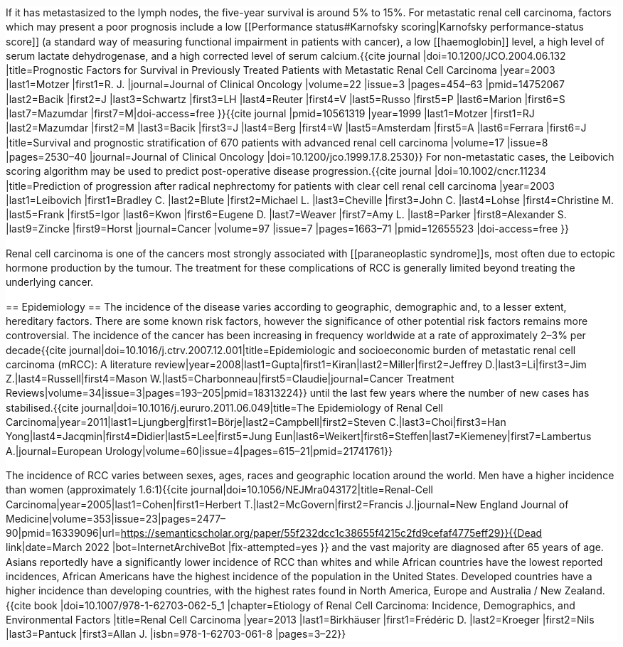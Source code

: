 If it has metastasized to the lymph nodes, the five-year survival is around 5% to 15%. For metastatic renal cell carcinoma, factors which may present a poor prognosis include a low [[Performance status#Karnofsky scoring|Karnofsky performance-status score]] (a standard way of measuring functional impairment in patients with cancer), a low [[haemoglobin]] level, a high level of serum lactate dehydrogenase, and a high corrected level of serum calcium.<ref name=Motzer1>{{cite journal |doi=10.1200/JCO.2004.06.132 |title=Prognostic Factors for Survival in Previously Treated Patients with Metastatic Renal Cell Carcinoma |year=2003 |last1=Motzer |first1=R. J. |journal=Journal of Clinical Oncology |volume=22 |issue=3 |pages=454–63 |pmid=14752067 |last2=Bacik |first2=J |last3=Schwartz |first3=LH |last4=Reuter |first4=V |last5=Russo |first5=P |last6=Marion |first6=S |last7=Mazumdar |first7=M|doi-access=free }}</ref><ref name=Motzer2>{{cite journal |pmid=10561319 |year=1999 |last1=Motzer |first1=RJ |last2=Mazumdar |first2=M |last3=Bacik |first3=J |last4=Berg |first4=W |last5=Amsterdam |first5=A |last6=Ferrara |first6=J |title=Survival and prognostic stratification of 670 patients with advanced renal cell carcinoma |volume=17 |issue=8 |pages=2530–40 |journal=Journal of Clinical Oncology |doi=10.1200/jco.1999.17.8.2530}}</ref> For non-metastatic cases, the Leibovich scoring algorithm may be used to predict post-operative disease progression.<ref name=Leibovich>{{cite journal |doi=10.1002/cncr.11234 |title=Prediction of progression after radical nephrectomy for patients with clear cell renal cell carcinoma |year=2003 |last1=Leibovich |first1=Bradley C. |last2=Blute |first2=Michael L. |last3=Cheville |first3=John C. |last4=Lohse |first4=Christine M. |last5=Frank |first5=Igor |last6=Kwon |first6=Eugene D. |last7=Weaver |first7=Amy L. |last8=Parker |first8=Alexander S. |last9=Zincke |first9=Horst |journal=Cancer |volume=97 |issue=7 |pages=1663–71 |pmid=12655523 |doi-access=free }}</ref>

Renal cell carcinoma is one of the cancers most strongly associated with [[paraneoplastic syndrome]]s, most often due to ectopic hormone production by the tumour. The treatment for these complications of RCC is generally limited beyond treating the underlying cancer.

== Epidemiology ==
The incidence of the disease varies according to geographic, demographic and, to a lesser extent, hereditary factors. There are some known risk factors, however the significance of other potential risk factors remains more controversial. The incidence of the cancer has been increasing in frequency worldwide at a rate of approximately 2–3% per decade<ref name="DoictrvMissing">{{cite journal|doi=10.1016/j.ctrv.2007.12.001|title=Epidemiologic and socioeconomic burden of metastatic renal cell carcinoma (mRCC): A literature review|year=2008|last1=Gupta|first1=Kiran|last2=Miller|first2=Jeffrey D.|last3=Li|first3=Jim Z.|last4=Russell|first4=Mason W.|last5=Charbonneau|first5=Claudie|journal=Cancer Treatment Reviews|volume=34|issue=3|pages=193–205|pmid=18313224}}</ref> until the last few years where the number of new cases has stabilised.<ref name="Ljungberg et al 2011">{{cite journal|doi=10.1016/j.eururo.2011.06.049|title=The Epidemiology of Renal Cell Carcinoma|year=2011|last1=Ljungberg|first1=Börje|last2=Campbell|first2=Steven C.|last3=Choi|first3=Han Yong|last4=Jacqmin|first4=Didier|last5=Lee|first5=Jung Eun|last6=Weikert|first6=Steffen|last7=Kiemeney|first7=Lambertus A.|journal=European Urology|volume=60|issue=4|pages=615–21|pmid=21741761}}</ref>

The incidence of RCC varies between sexes, ages, races and geographic location around the world. Men have a higher incidence than women (approximately 1.6:1)<ref name="nejm">{{cite journal|doi=10.1056/NEJMra043172|title=Renal-Cell Carcinoma|year=2005|last1=Cohen|first1=Herbert T.|last2=McGovern|first2=Francis J.|journal=New England Journal of Medicine|volume=353|issue=23|pages=2477–90|pmid=16339096|url=https://semanticscholar.org/paper/55f232dcc1c38655f4215c2fd9cefaf4775eff29}}{{Dead link|date=March 2022 |bot=InternetArchiveBot |fix-attempted=yes }}</ref> and the vast majority are diagnosed after 65 years of age.<ref name="nejm" /> Asians reportedly have a significantly lower incidence of RCC than whites and while African countries have the lowest reported incidences, African Americans have the highest incidence of the population in the United States.<ref name="Ljungberg et al 2011" /> Developed countries have a higher incidence than developing countries, with the highest rates found in North America, Europe and Australia / New Zealand.<ref>{{cite book |doi=10.1007/978-1-62703-062-5_1 |chapter=Etiology of Renal Cell Carcinoma: Incidence, Demographics, and Environmental Factors |title=Renal Cell Carcinoma |year=2013 |last1=Birkhäuser |first1=Frédéric D. |last2=Kroeger |first2=Nils |last3=Pantuck |first3=Allan J. |isbn=978-1-62703-061-8 |pages=3–22}}</ref>
